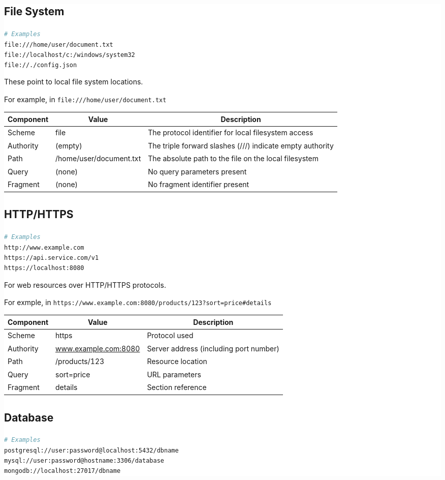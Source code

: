 ## File System

```sh
# Examples
file:///home/user/document.txt
file://localhost/c:/windows/system32
file://./config.json
```

These point to local file system locations.

For example, in `file:///home/user/document.txt`

| Component | Value                   | Description                                               |
| --------- | ----------------------- | --------------------------------------------------------- |
| Scheme    | file                    | The protocol identifier for local filesystem access       |
| Authority | (empty)                 | The triple forward slashes (///) indicate empty authority |
| Path      | /home/user/document.txt | The absolute path to the file on the local filesystem     |
| Query     | (none)                  | No query parameters present                               |
| Fragment  | (none)                  | No fragment identifier present                            |

## HTTP/HTTPS

```sh
# Examples
http://www.example.com
https://api.service.com/v1
https://localhost:8080
```

For web resources over HTTP/HTTPS protocols.

For exmple, in `https://www.example.com:8080/products/123?sort=price#details`

| Component | Value                | Description                            |
| --------- | -------------------- | -------------------------------------- |
| Scheme    | https                | Protocol used                          |
| Authority | www.example.com:8080 | Server address (including port number) |
| Path      | /products/123        | Resource location                      |
| Query     | sort=price           | URL parameters                         |
| Fragment  | details              | Section reference                      |

## Database

```sh
# Examples
postgresql://user:password@localhost:5432/dbname
mysql://user:password@hostname:3306/database
mongodb://localhost:27017/dbname
```
